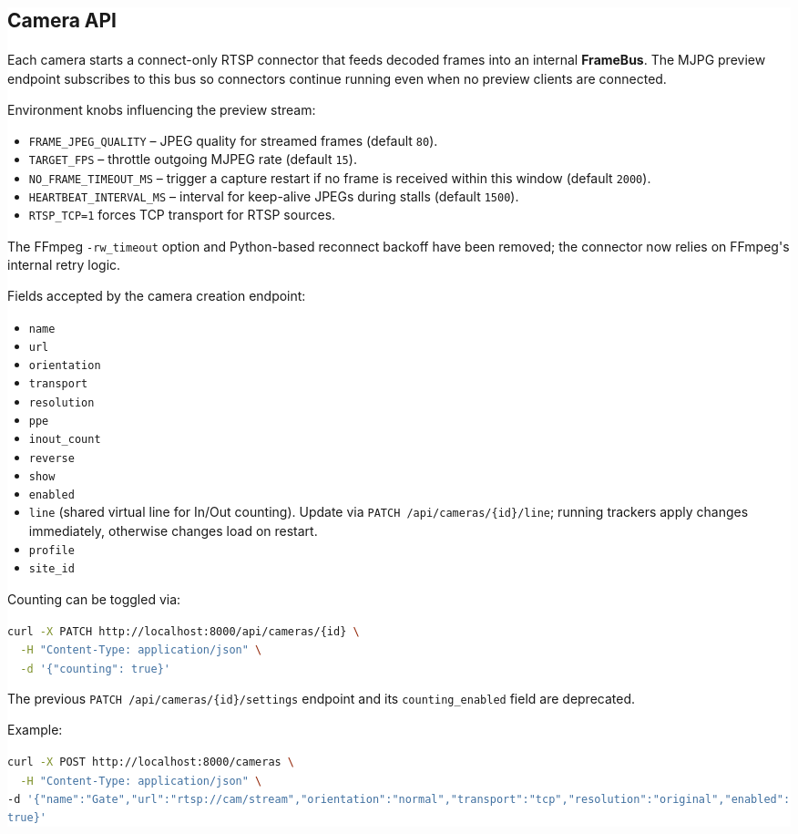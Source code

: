 ## Camera API


Each camera starts a connect-only RTSP connector that feeds decoded frames into
an internal **FrameBus**. The MJPG preview endpoint subscribes to this bus so
connectors continue running even when no preview clients are connected.

Environment knobs influencing the preview stream:

- `FRAME_JPEG_QUALITY` – JPEG quality for streamed frames (default `80`).
- `TARGET_FPS` – throttle outgoing MJPEG rate (default `15`).
- `NO_FRAME_TIMEOUT_MS` – trigger a capture restart if no frame is received
  within this window (default `2000`).
- `HEARTBEAT_INTERVAL_MS` – interval for keep-alive JPEGs during stalls
  (default `1500`).
- `RTSP_TCP=1` forces TCP transport for RTSP sources.

The FFmpeg `-rw_timeout` option and Python-based reconnect backoff have been
removed; the connector now relies on FFmpeg's internal retry logic.

Fields accepted by the camera creation endpoint:

- `name`
- `url`
- `orientation`
- `transport`
- `resolution`
- `ppe`
- `inout_count`
- `reverse`
- `show`
- `enabled`
- `line`
  (shared virtual line for In/Out counting). Update via
  `PATCH /api/cameras/{id}/line`; running trackers apply changes immediately,
  otherwise changes load on restart.
- `profile`
- `site_id`

Counting can be toggled via:

```bash
curl -X PATCH http://localhost:8000/api/cameras/{id} \
  -H "Content-Type: application/json" \
  -d '{"counting": true}'
```

The previous `PATCH /api/cameras/{id}/settings` endpoint and its
`counting_enabled` field are deprecated.

Example:

```bash
curl -X POST http://localhost:8000/cameras \
  -H "Content-Type: application/json" \
-d '{"name":"Gate","url":"rtsp://cam/stream","orientation":"normal","transport":"tcp","resolution":"original","enabled":true}'
```
